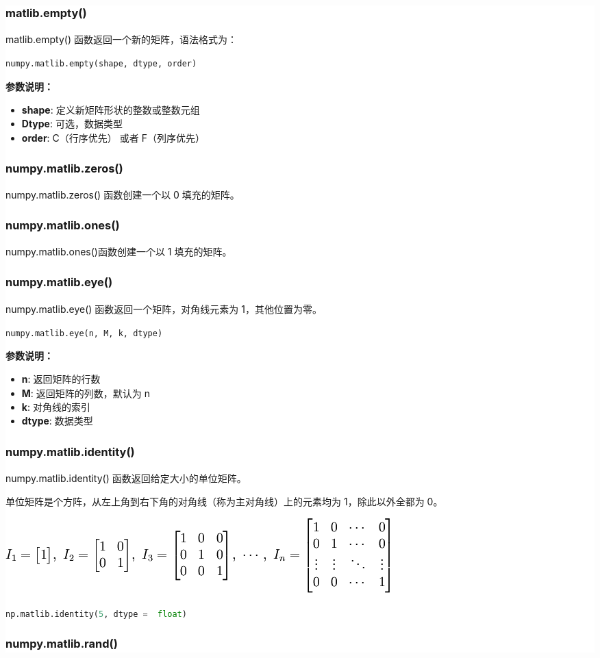 ### matlib.empty()

matlib.empty() 函数返回一个新的矩阵，语法格式为：

```
numpy.matlib.empty(shape, dtype, order)
```

**参数说明：**

- **shape**: 定义新矩阵形状的整数或整数元组
- **Dtype**: 可选，数据类型
- **order**: C（行序优先） 或者 F（列序优先）

### numpy.matlib.zeros()

numpy.matlib.zeros() 函数创建一个以 0 填充的矩阵。

### numpy.matlib.ones()

numpy.matlib.ones()函数创建一个以 1 填充的矩阵。

### numpy.matlib.eye()

numpy.matlib.eye() 函数返回一个矩阵，对角线元素为 1，其他位置为零。

```
numpy.matlib.eye(n, M, k, dtype)
```

**参数说明：**

- **n**: 返回矩阵的行数
- **M**: 返回矩阵的列数，默认为 n
- **k**: 对角线的索引
- **dtype**: 数据类型

### numpy.matlib.identity()

numpy.matlib.identity() 函数返回给定大小的单位矩阵。

单位矩阵是个方阵，从左上角到右下角的对角线（称为主对角线）上的元素均为 1，除此以外全都为 0。

![img](assets/aab94f3654099a22bbf9aedfe99324e2.png)

```python
np.matlib.identity(5, dtype =  float)
```

### numpy.matlib.rand()
